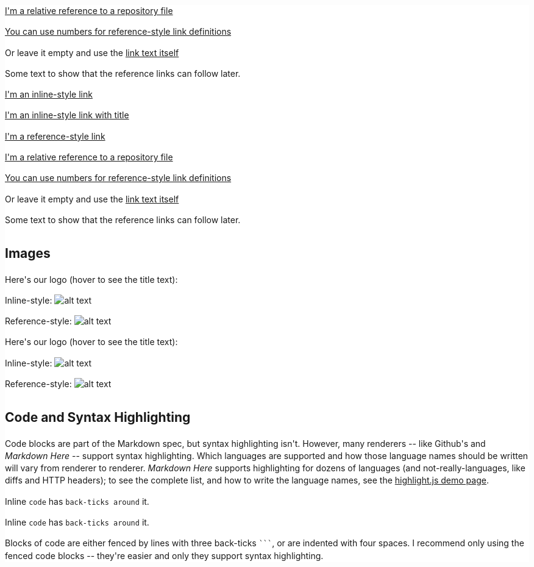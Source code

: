 [I'm a relative reference to a repository file](../blob/master/LICENSE)

[You can use numbers for reference-style link definitions][1]

Or leave it empty and use the [link text itself]

Some text to show that the reference links can follow later.

[arbitrary case-insensitive reference text]: https://www.mozilla.org
[1]: http://slashdot.org
[link text itself]: http://www.reddit.com


[I'm an inline-style link](https://www.google.com)

[I'm an inline-style link with title](https://www.google.com "Google's Homepage")

[I'm a reference-style link](https://www.mozilla.org)

[I'm a relative reference to a repository file](/tylerlong/github-markdown-css-demo/blob/blob/master/LICENSE)

[You can use numbers for reference-style link definitions](https://slashdot.org)

Or leave it empty and use the [link text itself](https://www.reddit.com)

Some text to show that the reference links can follow later.

Images
-----------------

Here's our logo (hover to see the title text):

Inline-style:
![alt text](https://github.com/adam-p/markdown-here/raw/master/src/common/images/icon48.png "Logo Title Text 1")

Reference-style:
![alt text][logo]

[logo]: https://github.com/adam-p/markdown-here/raw/master/src/common/images/icon48.png "Logo Title Text 2"


Here's our logo (hover to see the title text):

Inline-style: ![alt text](https://github.com/adam-p/markdown-here/raw/master/src/common/images/icon48.png "Logo Title Text 1")

Reference-style: ![alt text](https://github.com/adam-p/markdown-here/raw/master/src/common/images/icon48.png "Logo Title Text 2")

Code and Syntax Highlighting
-------------------------------------------------------------

Code blocks are part of the Markdown spec, but syntax highlighting isn't. However, many renderers -- like Github's and _Markdown Here_ -- support syntax highlighting. Which languages are supported and how those language names should be written will vary from renderer to renderer. _Markdown Here_ supports highlighting for dozens of languages (and not-really-languages, like diffs and HTTP headers); to see the complete list, and how to write the language names, see the [highlight.js demo page](http://softwaremaniacs.org/media/soft/highlight/test.html).

Inline `code` has `back-ticks around` it.


Inline `code` has `back-ticks around` it.

Blocks of code are either fenced by lines with three back-ticks ` ``` `, or are indented with four spaces. I recommend only using the fenced code blocks -- they're easier and only they support syntax highlighting.


[id]: http://example.com/  "Optional Title Here"
[imgId]: https://github.com/adam-p/markdown-here/raw/master/src/common/images/icon48.png  "Optional Title Here"
[id]: <http://example.com/>  "Optional Title Here"
[id]: http://example.com/longish/path/to/resource/here
[Google]: http://google.com/
[Daring Fireball]: http://daringfireball.net/
[1]: http://google.com/        "Google"
[2]: http://search.yahoo.com/  "Yahoo Search"
[3]: http://search.msn.com/    "MSN Search"
[google]: http://google.com/        "Google"
[yahoo]:  http://search.yahoo.com/  "Yahoo Search"
[msn]:    http://search.msn.com/    "MSN Search"
[id]: url/to/image  "Optional title attribute"